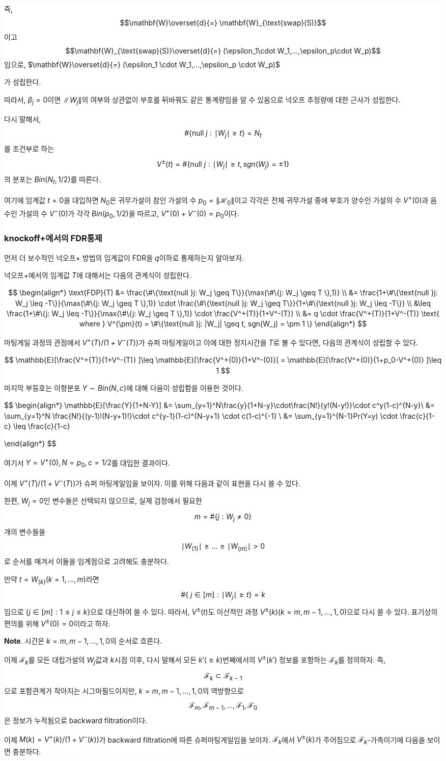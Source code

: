 즉, $$\mathbf{W}\overset{d}{=} \mathbf{W}_{\text{swap}(S)}$$이고 $$\mathbf{W}_{\text{swap}(S)}\overset{d}{=} (\epsilon_1\cdot W_1,...,\epsilon_p\cdot W_p)$$ 임으로, $\mathbf{W}\overset{d}{=} (\epsilon_1 \cdot W_1,...,\epsilon_p  \cdot W_p)$

가 성립한다.

따라서, $\beta_j=0$이면 $\|W_j\|$의 여부와 상관없이 부호를 뒤바꿔도 같은 통계량임을 알 수 있음으로 넉오프 추정량에 대한 근사가 성립한다.

다시 말해서, $$\#\{\text{null } j:\mid W_j\mid \geq t\}=N_t$$를 조건부로 하는 $$V^{\pm}(t) = \#\{\text{null }j: \mid W_j\mid \geq t, sgn(W_j) = \pm 1 \}$$의 분포는 $Bin(N_t, 1/2)$를 따른다.

여기에 임계값 $t=0$을 대입하면 $N_0$은 귀무가설이 참인 가설의 수 $p_0=\|\mathcal{H}_0\|$이고 각각은 전체 귀무가설 중에 부호가 양수인 가설의 수 $V^+(0)$과 음수인 가설의 수 $V^-(0)$가 각각 $Bin(p_0,1/2)$을 따르고, $V^+(0)+V^-(0)=p_0$이다.

### knockoff+에서의 FDR통제

먼저 더 보수적인 넉오프+ 방법의 임계값이 FDR을 $q$이하로 통제하는지 알아보자.

넉오프+에서의 임계값 $T$에 대해서는 다음의 관계식이 성립한다.

$$ \begin{align*} \text{FDP}(T) &= \frac{\#\{\text{null }j: W_j \geq T\}}{\max(\#\{j: W_j \geq T \},1)} \\ &= \frac{1+\#\{\text{null }j: W_j \leq -T\}}{\max(\#\{j: W_j \geq T \},1)} \cdot \frac{\#\{\text{null }j: W_j \geq T\}}{1+\#\{\text{null }j: W_j \leq -T\}} \\ &\leq  \frac{1+\#\{j:  W_j \leq -T\}}{\max(\#\{j: W_j \geq T \},1)} \cdot \frac{V^+(T)}{1+V^-(T)} \\ &= q \cdot \frac{V^+(T)}{1+V^-(T)} \text{ where } V^{\pm}(t) = \#\{\text{null }j: |W_j| \geq t, sgn(W_j) = \pm 1 \} \end{align*} $$

마팅게일 과정의 관점에서 $V^+(T)/(1+V^{-}(T))$가 슈퍼 마팅게일이고 이에 대한 정지시간을 $T$로 볼 수 있다면, 다음의 관계식이 성립할 수 있다.

$$ \mathbb{E}[\frac{V^+(T)}{1+V^-(T)} ]\leq \mathbb{E}[\frac{V^+(0)}{1+V^-(0)}] = \mathbb{E}[\frac{V^+(0)}{1+p_0-V^+(0)} ]\leq 1 $$

마지막 부등호는 이항분포 $Y \sim Bin(N,c)$에 대해 다음이 성립함을 이용한 것이다.

$$ \begin{align*} \mathbb{E}[\frac{Y}{1+N-Y}] &= \sum_{y=1}^N\frac{y}{1+N-y}\cdot\frac{N!}{y!(N-y!)}\cdot c^y(1-c)^{N-y}\\ &= \sum_{y=1}^N \frac{N!}{(y-1)!(N-y+1)!}\cdot c^{y-1}(1-c)^{N-y+1} \cdot c(1-c)^{-1} \\ &= \sum_{y=1}^{N-1}Pr(Y=y) \cdot \frac{c}{1-c} \leq \frac{c}{1-c}

\end{align*} $$

여기서 $Y=V^+(0),N=p_0,c=1/2$를 대입한 결과이다.

이제  $V^+(T)/(1+V^{-}(T))$가 슈퍼 마팅게일임을 보이자. 이를 위해 다음과 같이 표현을 다시 쓸 수 있다.

한편, $W_j=0$인 변수들은 선택되지 않으므로, 실제 검정에서 필요한 $$m=\#\{j:W_j\neq 0\}$$개의 변수들을 $$\mid W_{(1)}\mid  \geq ... \geq \mid W_{(m)}\mid >0$$로 순서를 매겨서 이들을 임계점으로 고려해도 충분하다.

만약 $t=W_{(k)}(k=1,...,m)$라면 $$\#\{\ j\in[m]:\mid W_j \mid \geq t\} =k$$임으로 $\{j\in[m]:1\leq j \leq k\}$으로 대신하여 쓸 수 있다. 따라서, $V^{\pm}(t)$도 이산적인 과정 $V^{\pm}(k)(k=m,m-1,...,1,0)$으로 다시 쓸 수 있다. 표기상의 편의를 위해 $V^{\pm}(0)=0$이라고 하자.

**Note**. 시간은 $k=m,m-1,...,1,0$의 순서로 흐른다.

이제 $\mathcal{F}_k$를 모든 대립가설의 $W_j$값과 $k$시점 이후, 다시 말해서 모든 $k'(\geq k)$번째에서의 $V^{\pm} (k')$ 정보를 포함하는 $\mathcal{F}_k$를 정의하자. 즉, $$\mathcal{F}_{k} \subset \mathcal{F}_{k-1}$$으로 포함관계가 작아지는 시그마필드이지만, $k=m,m-1,...,1,0$의 역방향으로 $$\mathcal{F}_m,\mathcal{F}_{m-1},...,\mathcal{F}_1,\mathcal{F}_0$$은 정보가 누적됨으로 backward filtration이다.

이제 $M(k) = V^+(k)/(1+V^{-}(k))$가 backward filtration에 따른 슈퍼마팅게일임을 보이자. $\mathcal{F}_k$에서 $V^{\pm}(k)$가 주어짐으로 $\mathcal{F}_k$-가측이기에 다음을 보이면 충분하다.
